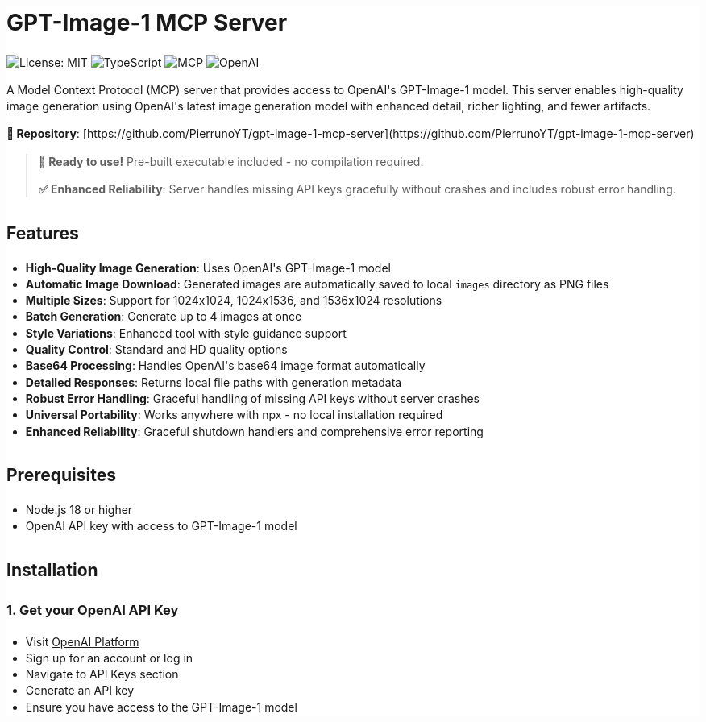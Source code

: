 # GPT-Image-1 MCP Server

[![License: MIT](https://img.shields.io/badge/License-MIT-yellow.svg)](https://opensource.org/licenses/MIT)
[![TypeScript](https://img.shields.io/badge/TypeScript-007ACC?logo=typescript&logoColor=white)](https://www.typescriptlang.org/)
[![MCP](https://img.shields.io/badge/MCP-Model%20Context%20Protocol-blue)](https://modelcontextprotocol.io/)
[![OpenAI](https://img.shields.io/badge/OpenAI-GPT--Image--1-green)](https://openai.com/)

A Model Context Protocol (MCP) server that provides access to OpenAI's GPT-Image-1 model. This server enables high-quality image generation using OpenAI's latest image generation model with enhanced detail, richer lighting, and fewer artifacts.

**🔗 Repository**: [https://github.com/PierrunoYT/gpt-image-1-mcp-server](https://github.com/PierrunoYT/gpt-image-1-mcp-server)

> **🚀 Ready to use!** Pre-built executable included - no compilation required.
>
> **✅ Enhanced Reliability**: Server handles missing API keys gracefully without crashes and includes robust error handling.

## Features

- **High-Quality Image Generation**: Uses OpenAI's GPT-Image-1 model
- **Automatic Image Download**: Generated images are automatically saved to local `images` directory as PNG files
- **Multiple Sizes**: Support for 1024x1024, 1024x1536, and 1536x1024 resolutions
- **Batch Generation**: Generate up to 4 images at once
- **Style Variations**: Enhanced tool with style guidance support
- **Quality Control**: Standard and HD quality options
- **Base64 Processing**: Handles OpenAI's base64 image format automatically
- **Detailed Responses**: Returns local file paths with generation metadata
- **Robust Error Handling**: Graceful handling of missing API keys without server crashes
- **Universal Portability**: Works anywhere with npx - no local installation required
- **Enhanced Reliability**: Graceful shutdown handlers and comprehensive error reporting

## Prerequisites

- Node.js 18 or higher
- OpenAI API key with access to GPT-Image-1 model

## Installation

### 1. Get your OpenAI API Key

- Visit [OpenAI Platform](https://platform.openai.com/)
- Sign up for an account or log in
- Navigate to API Keys section
- Generate an API key
- Ensure you have access to the GPT-Image-1 model
